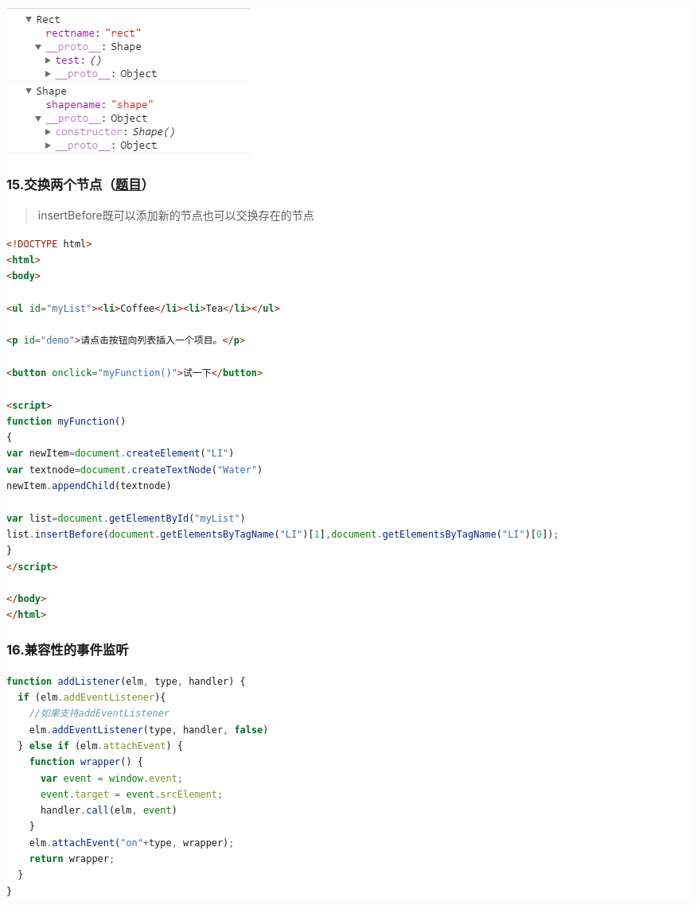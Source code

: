 ![method1](images/method3.png)

### 15.交换两个节点（[题目](https://github.com/qiu-deqing/FE-interview#补充代码鼠标单击button1后将button1移动到button2的后面)）
>insertBefore既可以添加新的节点也可以交换存在的节点

```html
<!DOCTYPE html>
<html>
<body>

<ul id="myList"><li>Coffee</li><li>Tea</li></ul>

<p id="demo">请点击按钮向列表插入一个项目。</p>

<button onclick="myFunction()">试一下</button>

<script>
function myFunction()
{
var newItem=document.createElement("LI")
var textnode=document.createTextNode("Water")
newItem.appendChild(textnode)

var list=document.getElementById("myList")
list.insertBefore(document.getElementsByTagName("LI")[1],document.getElementsByTagName("LI")[0]);
}
</script>

</body>
</html>
```

### 16.兼容性的事件监听
```javascript
function addListener(elm, type, handler) {
  if (elm.addEventListener){
    //如果支持addEventListener
    elm.addEventListener(type, handler, false)
  } else if (elm.attachEvent) {
    function wrapper() {
      var event = window.event;
      event.target = event.srcElement;
      handler.call(elm, event)
    }
    elm.attachEvent("on"+type, wrapper);
    return wrapper;
  }
}
```
